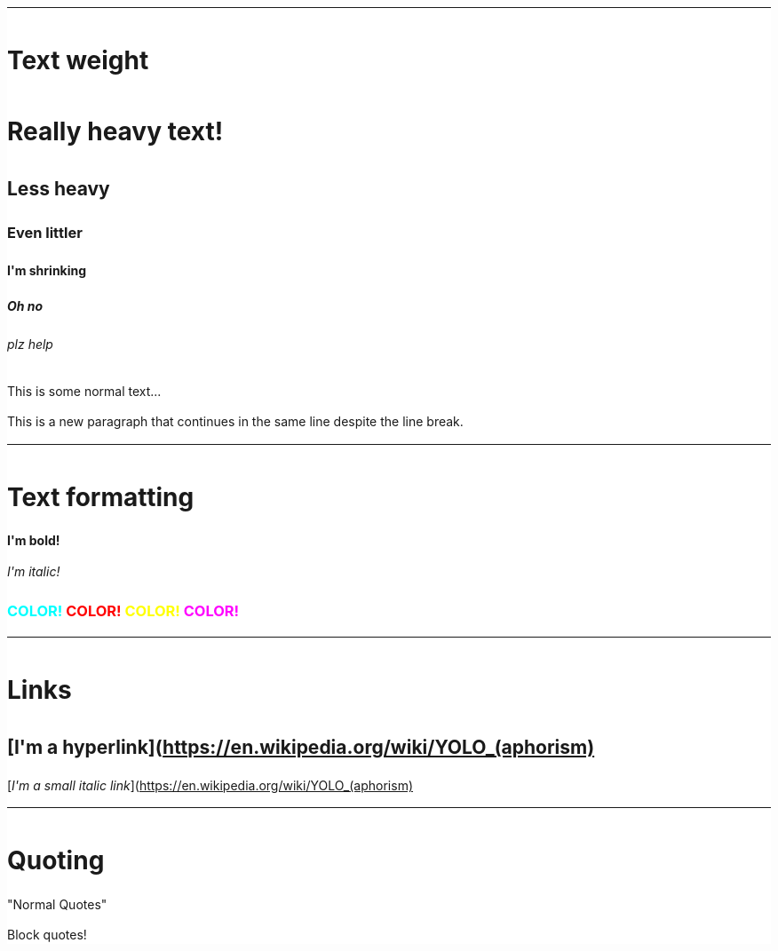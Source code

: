 
---

# Text weight

# Really heavy text!
## Less heavy
### Even littler
#### I'm shrinking
##### Oh no
###### plz help
This is some normal text...

This is a new paragraph
that continues in the same line despite the line break.


---


# Text formatting

 **I'm bold!**

 *I'm italic!*

### <span style="color:cyan">COLOR!</span> <span style="color:red">COLOR!</span> <span style="color:yellow">COLOR!</span> <span style="color:magenta">COLOR!</span>



---

# Links
## [I'm a hyperlink](https://en.wikipedia.org/wiki/YOLO_(aphorism)
[*I'm a small italic link*](https://en.wikipedia.org/wiki/YOLO_(aphorism)

___


# Quoting

"Normal Quotes"

Block quotes!
